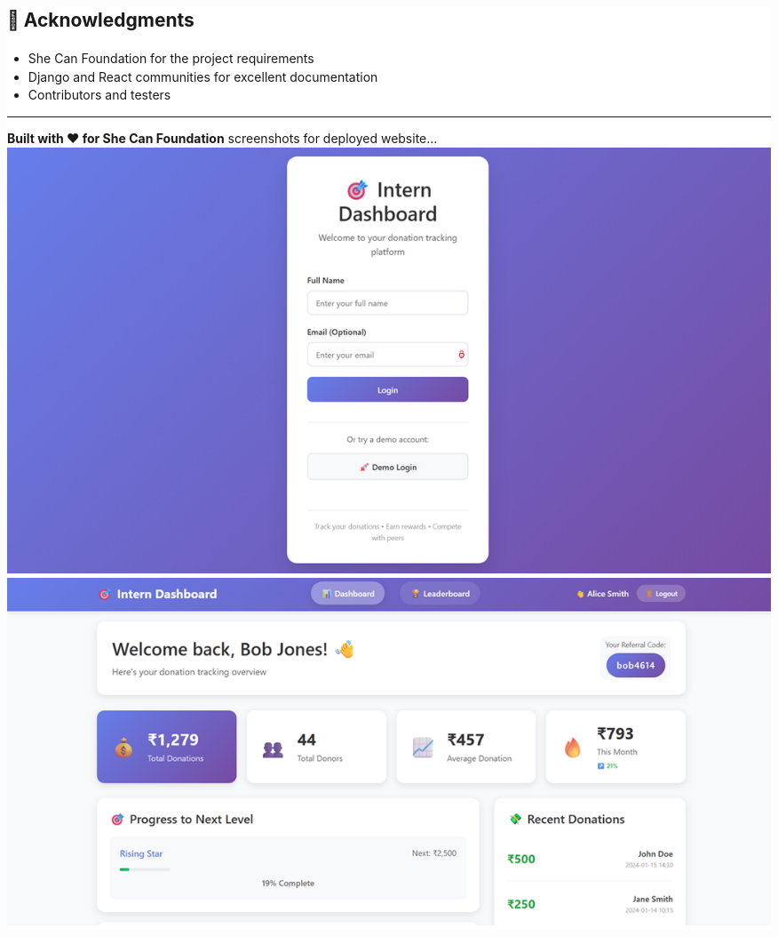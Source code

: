 ## 🎉 Acknowledgments

- She Can Foundation for the project requirements
- Django and React communities for excellent documentation
- Contributors and testers

---

**Built with ❤️ for She Can Foundation**
screenshots for deployed website...
![login](image.png)
![dashboard-1](image-1.png)